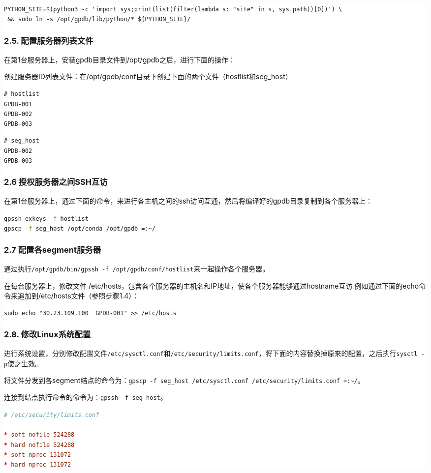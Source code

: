 ```shell
PYTHON_SITE=$(python3 -c 'import sys;print(list(filter(lambda s: "site" in s, sys.path))[0])') \
 && sudo ln -s /opt/gpdb/lib/python/* ${PYTHON_SITE}/
```

### 2.5. 配置服务器列表文件

在第1台服务器上，安装gpdb目录文件到/opt/gpdb之后，进行下面的操作：

创建服务器ID列表文件：在/opt/gpdb/conf目录下创建下面的两个文件（hostlist和seg_host）

```txt
# hostlist
GPDB-001
GPDB-002
GPDB-003
```

```txt
# seg_host
GPDB-002
GPDB-003
```

### 2.6 授权服务器之间SSH互访

在第1台服务器上，通过下面的命令，来进行各主机之间的ssh访问互通，然后将编译好的gpdb目录复制到各个服务器上：

```bash
gpssh-exkeys -f hostlist
gpscp -f seg_host /opt/conda /opt/gpdb =:~/
```

### 2.7 配置各segment服务器

通过执行`/opt/gpdb/bin/gpssh -f /opt/gpdb/conf/hostlist`来一起操作各个服务器。

在每台服务器上，修改文件 /etc/hosts，包含各个服务器的主机名和IP地址，使各个服务器能够通过hostname互访
例如通过下面的echo命令来追加到/etc/hosts文件（参照步骤1.4）：

```shell
sudo echo "30.23.109.100  GPDB-001" >> /etc/hosts
```

### 2.8. 修改Linux系统配置

进行系统设置，分别修改配置文件`/etc/sysctl.conf`和`/etc/security/limits.conf`，将下面的内容替换掉原来的配置，之后执行`sysctl -p`使之生效。

将文件分发到各segment结点的命令为：`gpscp -f seg_host /etc/sysctl.conf /etc/security/limits.conf =:~/`。

连接到结点执行命令的命令为：`gpssh -f seg_host`。

```conf
# /etc/security/limits.conf

* soft nofile 524288
* hard nofile 524288
* soft nproc 131072
* hard nproc 131072
```
